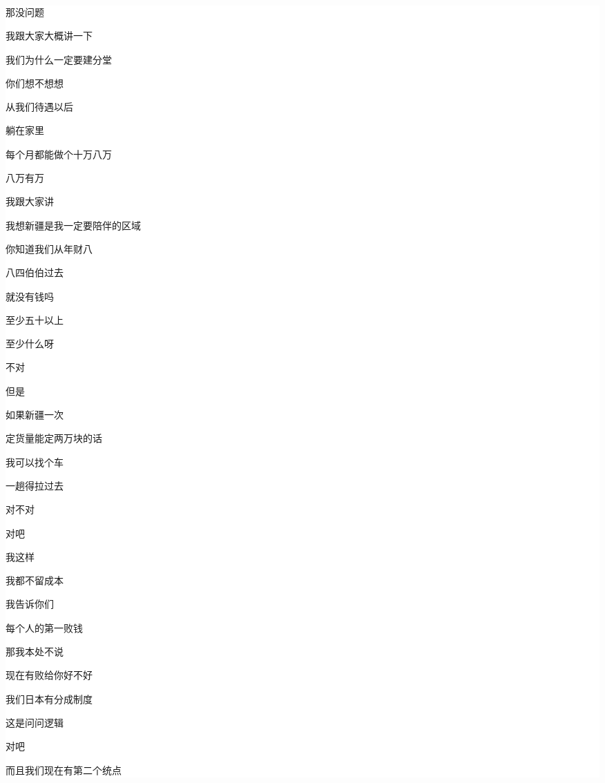 那没问题

我跟大家大概讲一下

我们为什么一定要建分堂

你们想不想想

从我们待遇以后

躺在家里

每个月都能做个十万八万

八万有万

我跟大家讲

我想新疆是我一定要陪伴的区域

你知道我们从年财八

八四伯伯过去

就没有钱吗

至少五十以上

至少什么呀

不对

但是

如果新疆一次

定货量能定两万块的话

我可以找个车

一趟得拉过去

对不对

对吧

我这样

我都不留成本

我告诉你们

每个人的第一败钱

那我本处不说

现在有败给你好不好

我们日本有分成制度

这是问问逻辑

对吧

而且我们现在有第二个统点
